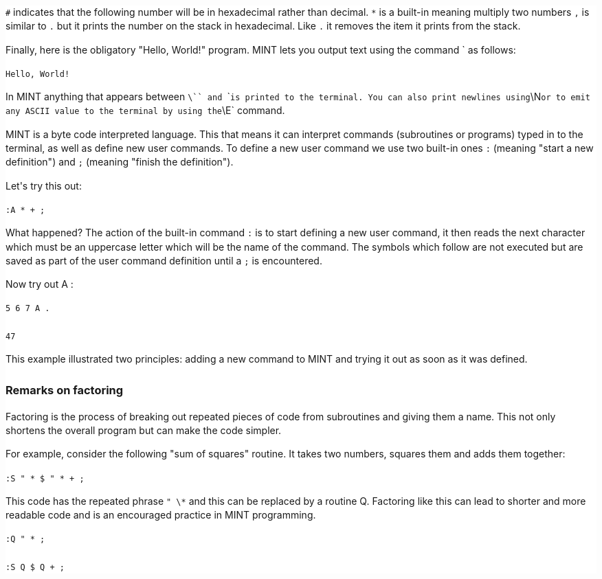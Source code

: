 `#` indicates that the following number will be in hexadecimal rather than decimal.
`*` is a built-in meaning multiply two numbers
`,` is similar to `.` but it prints the number on the stack in hexadecimal. Like `.` it removes the item it prints from the stack.

Finally, here is the obligatory "Hello, World!" program. MINT lets you output text using the command ` as follows:

`Hello, World!`

In MINT anything that appears between ` \`` and  `\``is printed to the terminal. You can also print newlines using`\N`or to emit any ASCII value to the terminal by using the`\E` command.

MINT is a byte code interpreted language. This that means it can interpret commands (subroutines or programs) typed in to the terminal, as well as define new user commands. To define a new user command we use two built-in ones `:` (meaning "start a new definition") and `;` (meaning "finish the definition").

Let's try this out:

```
:A * + ;
```

What happened? The action of the built-in command `:` is to start defining a new user command, it then reads the next character which must be an uppercase letter which will be the name of the command. The symbols which follow are not executed but are saved as part of the user command definition until a `;` is encountered.

Now try out A :

```
5 6 7 A .

47
```

This example illustrated two principles: adding a new command to
MINT and trying it out as soon as it was defined.

### Remarks on factoring

Factoring is the process of breaking out repeated pieces of code from subroutines and giving them a name. This not only shortens the overall program
but can make the code simpler.

For example, consider the following "sum of squares" routine. It takes two numbers, squares them and adds them together:

```
:S " * $ " * + ;
```

This code has the repeated phrase `" \*` and this can be replaced by a routine Q. Factoring like this can lead to shorter and more readable code and is an encouraged practice in MINT programming.

```
:Q " * ;

:S Q $ Q + ;
```
